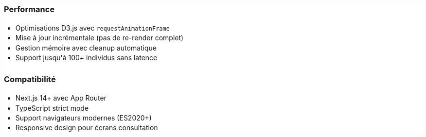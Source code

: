 ### Performance
- Optimisations D3.js avec `requestAnimationFrame`
- Mise à jour incrémentale (pas de re-render complet)
- Gestion mémoire avec cleanup automatique
- Support jusqu'à 100+ individus sans latence

### Compatibilité
- Next.js 14+ avec App Router
- TypeScript strict mode
- Support navigateurs modernes (ES2020+)
- Responsive design pour écrans consultation 